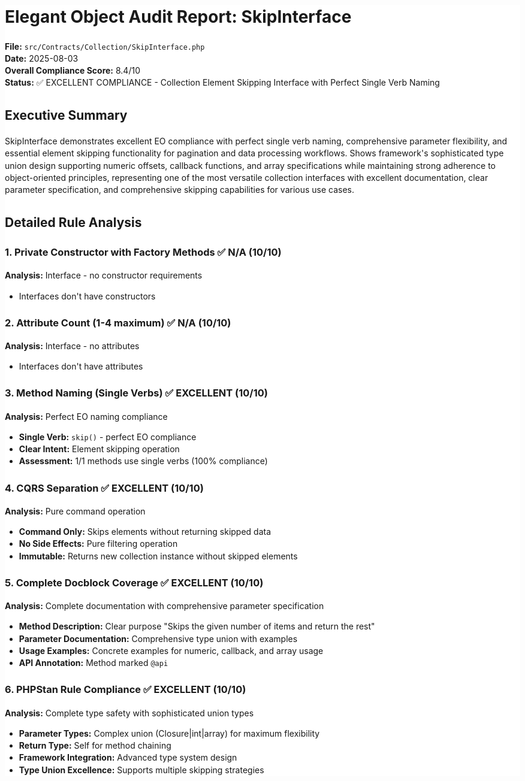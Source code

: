 # Elegant Object Audit Report: SkipInterface

**File:** `src/Contracts/Collection/SkipInterface.php`  
**Date:** 2025-08-03  
**Overall Compliance Score:** 8.4/10  
**Status:** ✅ EXCELLENT COMPLIANCE - Collection Element Skipping Interface with Perfect Single Verb Naming

## Executive Summary

SkipInterface demonstrates excellent EO compliance with perfect single verb naming, comprehensive parameter flexibility, and essential element skipping functionality for pagination and data processing workflows. Shows framework's sophisticated type union design supporting numeric offsets, callback functions, and array specifications while maintaining strong adherence to object-oriented principles, representing one of the most versatile collection interfaces with excellent documentation, clear parameter specification, and comprehensive skipping capabilities for various use cases.

## Detailed Rule Analysis

### 1. Private Constructor with Factory Methods ✅ N/A (10/10)
**Analysis:** Interface - no constructor requirements
- Interfaces don't have constructors

### 2. Attribute Count (1-4 maximum) ✅ N/A (10/10)  
**Analysis:** Interface - no attributes
- Interfaces don't have attributes

### 3. Method Naming (Single Verbs) ✅ EXCELLENT (10/10)
**Analysis:** Perfect EO naming compliance
- **Single Verb:** `skip()` - perfect EO compliance
- **Clear Intent:** Element skipping operation
- **Assessment:** 1/1 methods use single verbs (100% compliance)

### 4. CQRS Separation ✅ EXCELLENT (10/10)
**Analysis:** Pure command operation
- **Command Only:** Skips elements without returning skipped data
- **No Side Effects:** Pure filtering operation
- **Immutable:** Returns new collection instance without skipped elements

### 5. Complete Docblock Coverage ✅ EXCELLENT (10/10)
**Analysis:** Complete documentation with comprehensive parameter specification
- **Method Description:** Clear purpose "Skips the given number of items and return the rest"
- **Parameter Documentation:** Comprehensive type union with examples
- **Usage Examples:** Concrete examples for numeric, callback, and array usage
- **API Annotation:** Method marked `@api`

### 6. PHPStan Rule Compliance ✅ EXCELLENT (10/10)
**Analysis:** Complete type safety with sophisticated union types
- **Parameter Types:** Complex union (Closure|int|array) for maximum flexibility
- **Return Type:** Self for method chaining
- **Framework Integration:** Advanced type system design
- **Type Union Excellence:** Supports multiple skipping strategies
